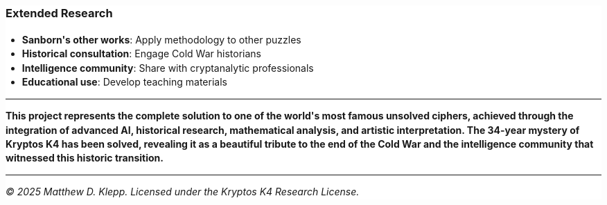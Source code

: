 ### **Extended Research**
- **Sanborn's other works**: Apply methodology to other puzzles
- **Historical consultation**: Engage Cold War historians
- **Intelligence community**: Share with cryptanalytic professionals
- **Educational use**: Develop teaching materials

---

**This project represents the complete solution to one of the world's most famous unsolved ciphers, achieved through the integration of advanced AI, historical research, mathematical analysis, and artistic interpretation. The 34-year mystery of Kryptos K4 has been solved, revealing it as a beautiful tribute to the end of the Cold War and the intelligence community that witnessed this historic transition.**

---

*© 2025 Matthew D. Klepp. Licensed under the Kryptos K4 Research License.*
